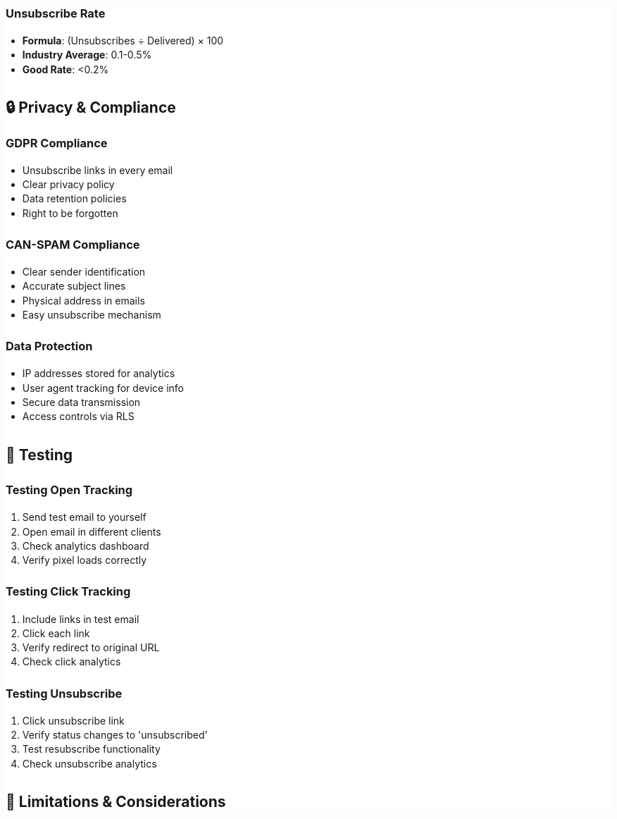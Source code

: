 ### **Unsubscribe Rate**
- **Formula**: (Unsubscribes ÷ Delivered) × 100
- **Industry Average**: 0.1-0.5%
- **Good Rate**: <0.2%

## 🔒 Privacy & Compliance

### **GDPR Compliance**
- Unsubscribe links in every email
- Clear privacy policy
- Data retention policies
- Right to be forgotten

### **CAN-SPAM Compliance**
- Clear sender identification
- Accurate subject lines
- Physical address in emails
- Easy unsubscribe mechanism

### **Data Protection**
- IP addresses stored for analytics
- User agent tracking for device info
- Secure data transmission
- Access controls via RLS

## 🧪 Testing

### **Testing Open Tracking**
1. Send test email to yourself
2. Open email in different clients
3. Check analytics dashboard
4. Verify pixel loads correctly

### **Testing Click Tracking**
1. Include links in test email
2. Click each link
3. Verify redirect to original URL
4. Check click analytics

### **Testing Unsubscribe**
1. Click unsubscribe link
2. Verify status changes to 'unsubscribed'
3. Test resubscribe functionality
4. Check unsubscribe analytics

## 🚨 Limitations & Considerations
